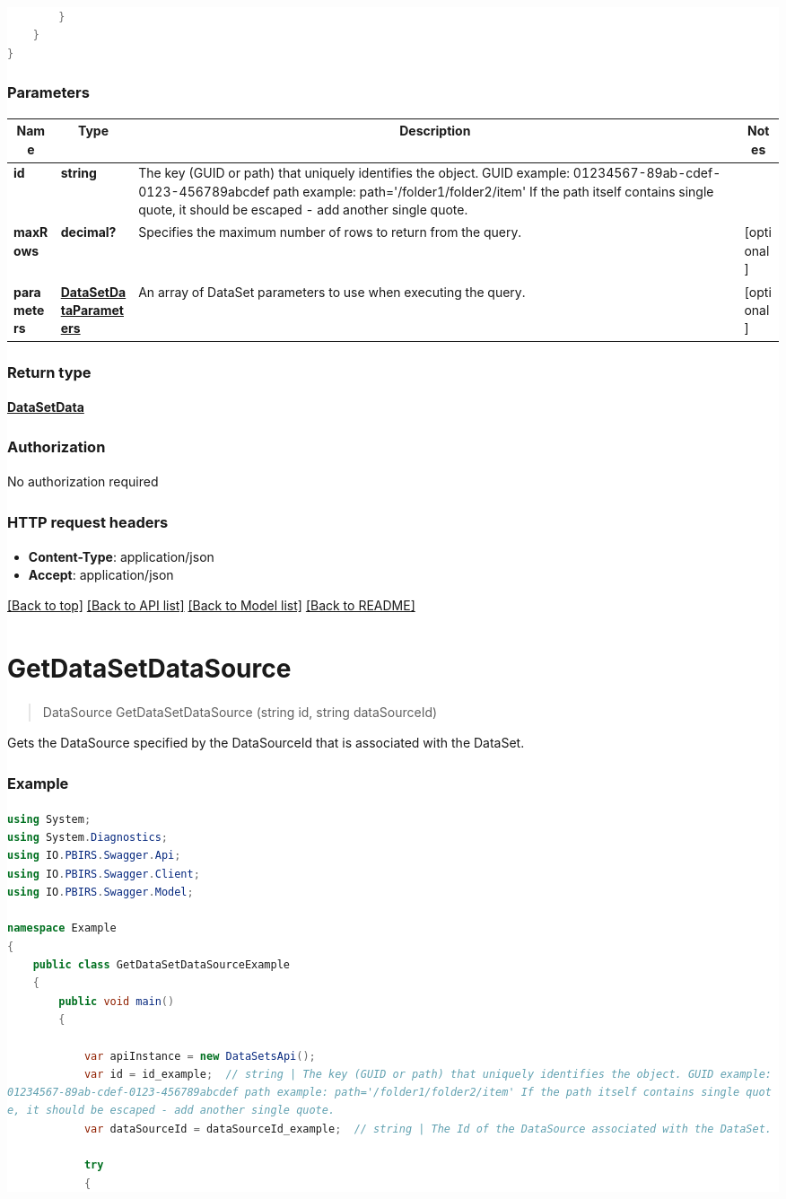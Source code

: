 ```csharp
        }
    }
}
```

### Parameters

Name | Type | Description  | Notes
------------- | ------------- | ------------- | -------------
 **id** | **string**| The key (GUID or path) that uniquely identifies the object. GUID example: 01234567-89ab-cdef-0123-456789abcdef path example: path&#x3D;&#39;/folder1/folder2/item&#39; If the path itself contains single quote, it should be escaped - add another single quote. | 
 **maxRows** | **decimal?**| Specifies the maximum number of rows to return from the query. | [optional] 
 **parameters** | [**DataSetDataParameters**](DataSetDataParameters.md)| An array of DataSet parameters to use when executing the query. | [optional] 

### Return type

[**DataSetData**](DataSetData.md)

### Authorization

No authorization required

### HTTP request headers

 - **Content-Type**: application/json
 - **Accept**: application/json

[[Back to top]](#) [[Back to API list]](../README.md#documentation-for-api-endpoints) [[Back to Model list]](../README.md#documentation-for-models) [[Back to README]](../README.md)

<a name="getdatasetdatasource"></a>
# **GetDataSetDataSource**
> DataSource GetDataSetDataSource (string id, string dataSourceId)

Gets the DataSource specified by the DataSourceId that is associated with the DataSet.

### Example
```csharp
using System;
using System.Diagnostics;
using IO.PBIRS.Swagger.Api;
using IO.PBIRS.Swagger.Client;
using IO.PBIRS.Swagger.Model;

namespace Example
{
    public class GetDataSetDataSourceExample
    {
        public void main()
        {
            
            var apiInstance = new DataSetsApi();
            var id = id_example;  // string | The key (GUID or path) that uniquely identifies the object. GUID example: 01234567-89ab-cdef-0123-456789abcdef path example: path='/folder1/folder2/item' If the path itself contains single quote, it should be escaped - add another single quote.
            var dataSourceId = dataSourceId_example;  // string | The Id of the DataSource associated with the DataSet.

            try
            {
```